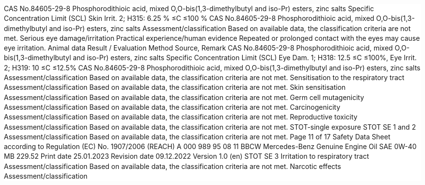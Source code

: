 CAS No.84605-29-8 Phosphorodithioic
acid, mixed O,O-bis(1,3-dimethylbutyl and
iso-Pr) esters, zinc salts
Specific Concentration Limit (SCL) Skin
Irrit. 2; H315: 6.25 % ≤C ≤100 %
CAS No.84605-29-8 Phosphorodithioic acid,
mixed O,O-bis(1,3-dimethylbutyl and iso-Pr)
esters, zinc salts
Assessment/classification
Based on available data, the classification criteria are not met.
Serious eye damage/irritation
Practical experience/human evidence
Repeated or prolonged contact with the eyes may cause eye irritation.
Animal data
Result / Evaluation
Method
Source, Remark
CAS No.84605-29-8 Phosphorodithioic
acid, mixed O,O-bis(1,3-dimethylbutyl and
iso-Pr) esters, zinc salts
Specific Concentration Limit (SCL) Eye
Dam. 1; H318: 12.5 ≤C ≤100%,
Eye Irrit. 2; H319: 10 ≤C ≤12.5%
CAS No.84605-29-8 Phosphorodithioic acid,
mixed O,O-bis(1,3-dimethylbutyl and iso-Pr)
esters, zinc salts
Assessment/classification
Based on available data, the classification criteria are not met.
Sensitisation to the respiratory tract
Assessment/classification
Based on available data, the classification criteria are not met.
Skin sensitisation
Assessment/classification
Based on available data, the classification criteria are not met.
Germ cell mutagenicity
Assessment/classification
Based on available data, the classification criteria are not met.
Carcinogenicity
Assessment/classification
Based on available data, the classification criteria are not met.
Reproductive toxicity
Assessment/classification
Based on available data, the classification criteria are not met.
STOT-single exposure
STOT SE 1 and 2
Assessment/classification
Based on available data, the classification criteria are not met.
Page 11 of 17
Safety Data Sheet according to Regulation (EC) No.
1907/2006 (REACH)
A 000 989 95 08 11 BBCW
Mercedes-Benz Genuine Engine Oil SAE 0W-40 MB 229.52
Print date
25.01.2023
Revision date
09.12.2022
Version
1.0 (en)
STOT SE 3
Irritation to respiratory tract
Assessment/classification
Based on available data, the classification criteria are not met.
Narcotic effects
Assessment/classification